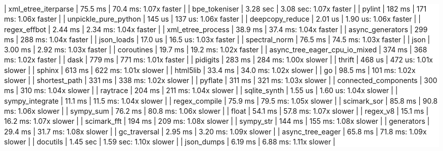 | xml_etree_iterparse              | 75.5 ms                                                | 70.4 ms: 1.07x faster                                             |
| bpe_tokeniser                    | 3.28 sec                                               | 3.08 sec: 1.07x faster                                            |
| pylint                           | 182 ms                                                 | 171 ms: 1.06x faster                                              |
| unpickle_pure_python             | 145 us                                                 | 137 us: 1.06x faster                                              |
| deepcopy_reduce                  | 2.01 us                                                | 1.90 us: 1.06x faster                                             |
| regex_effbot                     | 2.44 ms                                                | 2.34 ms: 1.04x faster                                             |
| xml_etree_process                | 38.9 ms                                                | 37.4 ms: 1.04x faster                                             |
| async_generators                 | 299 ms                                                 | 288 ms: 1.04x faster                                              |
| json_loads                       | 17.0 us                                                | 16.5 us: 1.03x faster                                             |
| spectral_norm                    | 76.5 ms                                                | 74.5 ms: 1.03x faster                                             |
| json                             | 3.00 ms                                                | 2.92 ms: 1.03x faster                                             |
| coroutines                       | 19.7 ms                                                | 19.2 ms: 1.02x faster                                             |
| async_tree_eager_cpu_io_mixed    | 374 ms                                                 | 368 ms: 1.02x faster                                              |
| dask                             | 779 ms                                                 | 771 ms: 1.01x faster                                              |
| pidigits                         | 283 ms                                                 | 284 ms: 1.00x slower                                              |
| thrift                           | 468 us                                                 | 472 us: 1.01x slower                                              |
| sphinx                           | 613 ms                                                 | 622 ms: 1.01x slower                                              |
| html5lib                         | 33.4 ms                                                | 34.0 ms: 1.02x slower                                             |
| go                               | 98.5 ms                                                | 101 ms: 1.02x slower                                              |
| shortest_path                    | 331 ms                                                 | 338 ms: 1.02x slower                                              |
| pyflate                          | 311 ms                                                 | 321 ms: 1.03x slower                                              |
| connected_components             | 300 ms                                                 | 310 ms: 1.04x slower                                              |
| raytrace                         | 204 ms                                                 | 211 ms: 1.04x slower                                              |
| sqlite_synth                     | 1.55 us                                                | 1.60 us: 1.04x slower                                             |
| sympy_integrate                  | 11.1 ms                                                | 11.5 ms: 1.04x slower                                             |
| regex_compile                    | 75.9 ms                                                | 79.5 ms: 1.05x slower                                             |
| scimark_sor                      | 85.8 ms                                                | 90.8 ms: 1.06x slower                                             |
| sympy_sum                        | 76.2 ms                                                | 80.8 ms: 1.06x slower                                             |
| float                            | 54.1 ms                                                | 57.8 ms: 1.07x slower                                             |
| regex_v8                         | 15.1 ms                                                | 16.2 ms: 1.07x slower                                             |
| scimark_fft                      | 194 ms                                                 | 209 ms: 1.08x slower                                              |
| sympy_str                        | 144 ms                                                 | 155 ms: 1.08x slower                                              |
| generators                       | 29.4 ms                                                | 31.7 ms: 1.08x slower                                             |
| gc_traversal                     | 2.95 ms                                                | 3.20 ms: 1.09x slower                                             |
| async_tree_eager                 | 65.8 ms                                                | 71.8 ms: 1.09x slower                                             |
| docutils                         | 1.45 sec                                               | 1.59 sec: 1.10x slower                                            |
| json_dumps                       | 6.19 ms                                                | 6.88 ms: 1.11x slower                                             |